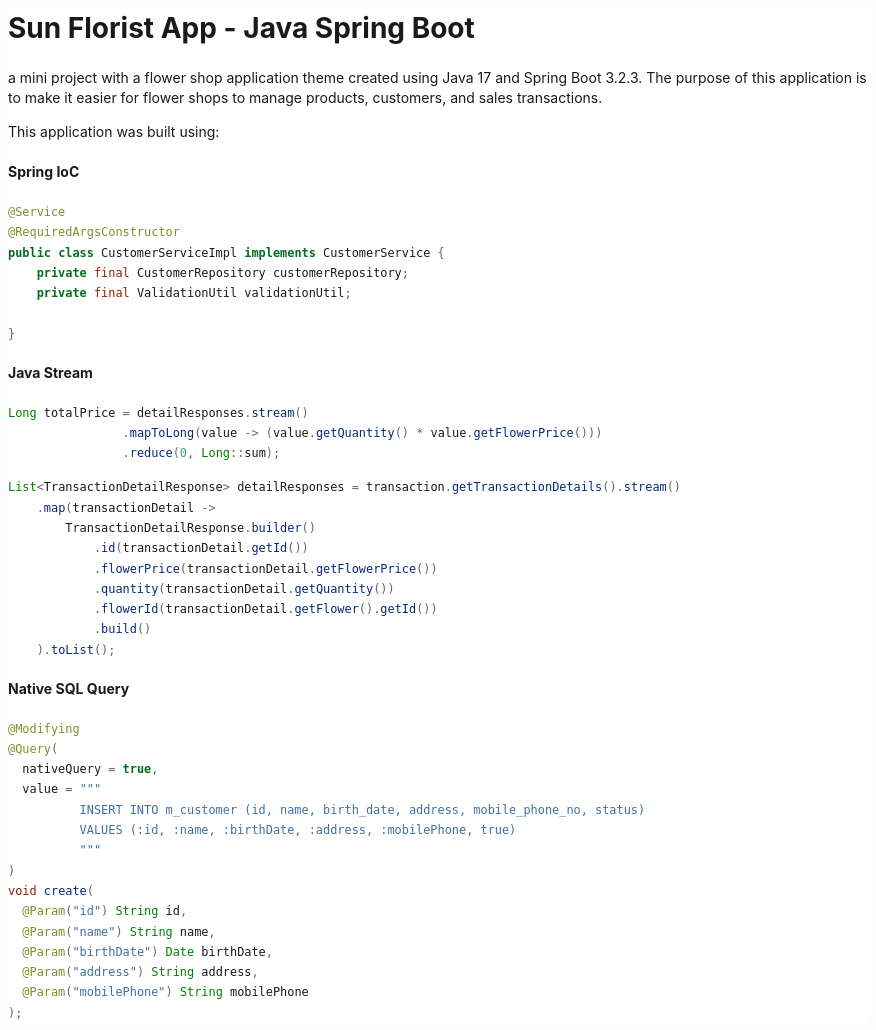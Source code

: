 # Sun Florist App - Java Spring Boot

a mini project with a flower shop application theme created using Java 17 and Spring Boot 3.2.3. The purpose of this application is to make it easier for flower shops to manage products, customers, and sales transactions.

This application was built using:
#### Spring IoC
```java
@Service
@RequiredArgsConstructor
public class CustomerServiceImpl implements CustomerService {
    private final CustomerRepository customerRepository;
    private final ValidationUtil validationUtil;
    
}
```

#### Java Stream
```java
Long totalPrice = detailResponses.stream()
                .mapToLong(value -> (value.getQuantity() * value.getFlowerPrice()))
                .reduce(0, Long::sum);
```

```java
List<TransactionDetailResponse> detailResponses = transaction.getTransactionDetails().stream()
    .map(transactionDetail ->
        TransactionDetailResponse.builder()
            .id(transactionDetail.getId())
            .flowerPrice(transactionDetail.getFlowerPrice())
            .quantity(transactionDetail.getQuantity())
            .flowerId(transactionDetail.getFlower().getId())
            .build()
    ).toList();
```

#### Native SQL Query
```java
@Modifying
@Query(
  nativeQuery = true,
  value = """
          INSERT INTO m_customer (id, name, birth_date, address, mobile_phone_no, status)
          VALUES (:id, :name, :birthDate, :address, :mobilePhone, true)
          """
)
void create(
  @Param("id") String id,
  @Param("name") String name,
  @Param("birthDate") Date birthDate,
  @Param("address") String address,
  @Param("mobilePhone") String mobilePhone
);
```

